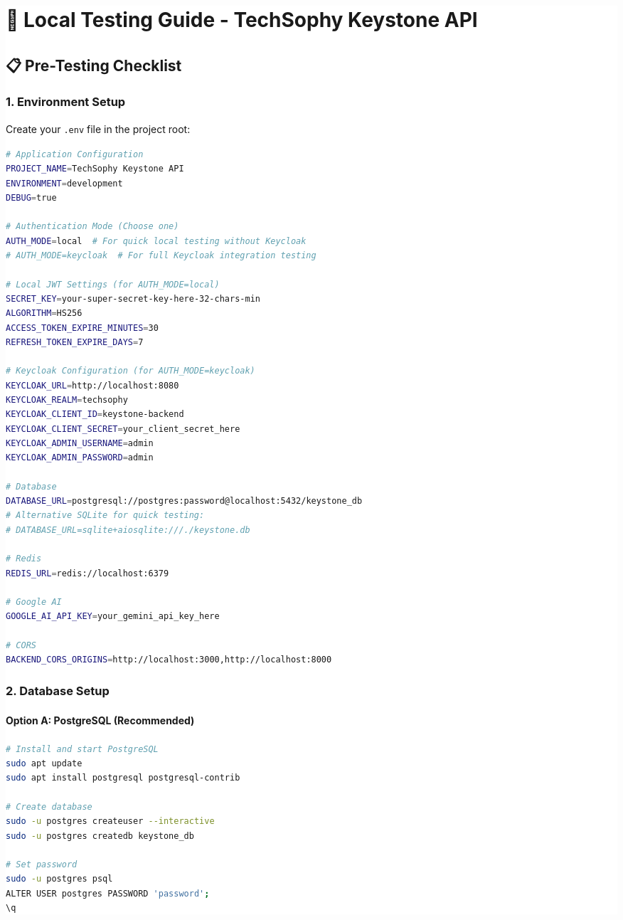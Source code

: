 # 🚀 Local Testing Guide - TechSophy Keystone API

## 📋 Pre-Testing Checklist

### 1. Environment Setup
Create your `.env` file in the project root:

```bash
# Application Configuration
PROJECT_NAME=TechSophy Keystone API
ENVIRONMENT=development
DEBUG=true

# Authentication Mode (Choose one)
AUTH_MODE=local  # For quick local testing without Keycloak
# AUTH_MODE=keycloak  # For full Keycloak integration testing

# Local JWT Settings (for AUTH_MODE=local)
SECRET_KEY=your-super-secret-key-here-32-chars-min
ALGORITHM=HS256
ACCESS_TOKEN_EXPIRE_MINUTES=30
REFRESH_TOKEN_EXPIRE_DAYS=7

# Keycloak Configuration (for AUTH_MODE=keycloak)
KEYCLOAK_URL=http://localhost:8080
KEYCLOAK_REALM=techsophy
KEYCLOAK_CLIENT_ID=keystone-backend
KEYCLOAK_CLIENT_SECRET=your_client_secret_here
KEYCLOAK_ADMIN_USERNAME=admin
KEYCLOAK_ADMIN_PASSWORD=admin

# Database
DATABASE_URL=postgresql://postgres:password@localhost:5432/keystone_db
# Alternative SQLite for quick testing:
# DATABASE_URL=sqlite+aiosqlite:///./keystone.db

# Redis
REDIS_URL=redis://localhost:6379

# Google AI
GOOGLE_AI_API_KEY=your_gemini_api_key_here

# CORS
BACKEND_CORS_ORIGINS=http://localhost:3000,http://localhost:8000
```

### 2. Database Setup

#### Option A: PostgreSQL (Recommended)
```bash
# Install and start PostgreSQL
sudo apt update
sudo apt install postgresql postgresql-contrib

# Create database
sudo -u postgres createuser --interactive
sudo -u postgres createdb keystone_db

# Set password
sudo -u postgres psql
ALTER USER postgres PASSWORD 'password';
\q
```